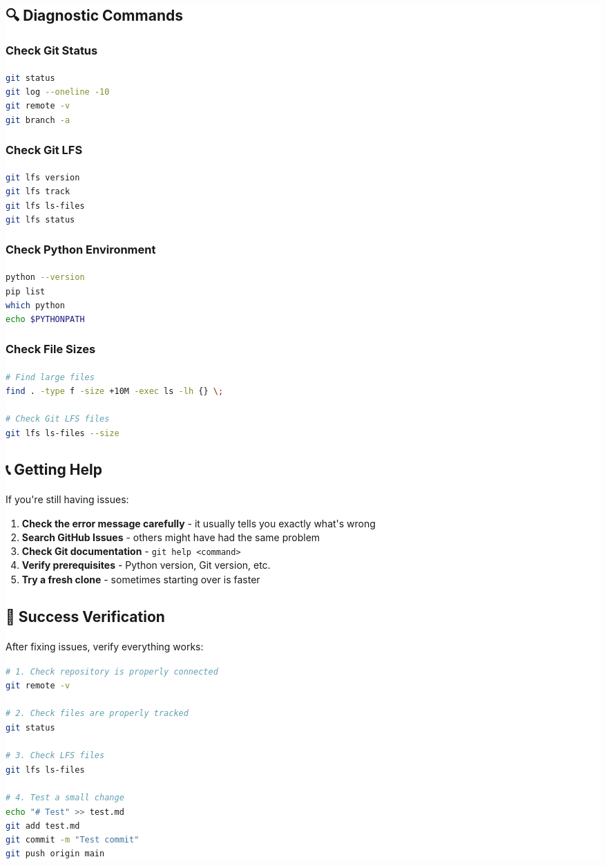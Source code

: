 ## 🔍 Diagnostic Commands

### Check Git Status
```bash
git status
git log --oneline -10
git remote -v
git branch -a
```

### Check Git LFS
```bash
git lfs version
git lfs track
git lfs ls-files
git lfs status
```

### Check Python Environment
```bash
python --version
pip list
which python
echo $PYTHONPATH
```

### Check File Sizes
```bash
# Find large files
find . -type f -size +10M -exec ls -lh {} \;

# Check Git LFS files
git lfs ls-files --size
```

## 📞 Getting Help

If you're still having issues:

1. **Check the error message carefully** - it usually tells you exactly what's wrong
2. **Search GitHub Issues** - others might have had the same problem
3. **Check Git documentation** - `git help <command>`
4. **Verify prerequisites** - Python version, Git version, etc.
5. **Try a fresh clone** - sometimes starting over is faster

## 🚀 Success Verification

After fixing issues, verify everything works:

```bash
# 1. Check repository is properly connected
git remote -v

# 2. Check files are properly tracked
git status

# 3. Check LFS files
git lfs ls-files

# 4. Test a small change
echo "# Test" >> test.md
git add test.md
git commit -m "Test commit"
git push origin main
```